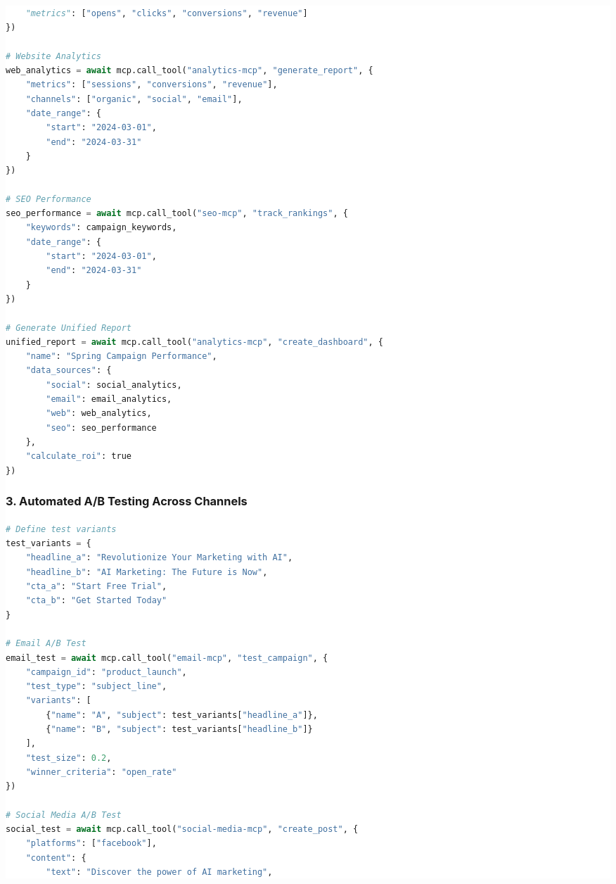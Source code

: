 ```python
    "metrics": ["opens", "clicks", "conversions", "revenue"]
})

# Website Analytics
web_analytics = await mcp.call_tool("analytics-mcp", "generate_report", {
    "metrics": ["sessions", "conversions", "revenue"],
    "channels": ["organic", "social", "email"],
    "date_range": {
        "start": "2024-03-01", 
        "end": "2024-03-31"
    }
})

# SEO Performance
seo_performance = await mcp.call_tool("seo-mcp", "track_rankings", {
    "keywords": campaign_keywords,
    "date_range": {
        "start": "2024-03-01",
        "end": "2024-03-31"
    }
})

# Generate Unified Report
unified_report = await mcp.call_tool("analytics-mcp", "create_dashboard", {
    "name": "Spring Campaign Performance",
    "data_sources": {
        "social": social_analytics,
        "email": email_analytics,
        "web": web_analytics,
        "seo": seo_performance
    },
    "calculate_roi": true
})
```

### 3. Automated A/B Testing Across Channels

```python
# Define test variants
test_variants = {
    "headline_a": "Revolutionize Your Marketing with AI",
    "headline_b": "AI Marketing: The Future is Now",
    "cta_a": "Start Free Trial",
    "cta_b": "Get Started Today"
}

# Email A/B Test
email_test = await mcp.call_tool("email-mcp", "test_campaign", {
    "campaign_id": "product_launch",
    "test_type": "subject_line",
    "variants": [
        {"name": "A", "subject": test_variants["headline_a"]},
        {"name": "B", "subject": test_variants["headline_b"]}
    ],
    "test_size": 0.2,
    "winner_criteria": "open_rate"
})

# Social Media A/B Test
social_test = await mcp.call_tool("social-media-mcp", "create_post", {
    "platforms": ["facebook"],
    "content": {
        "text": "Discover the power of AI marketing",
```